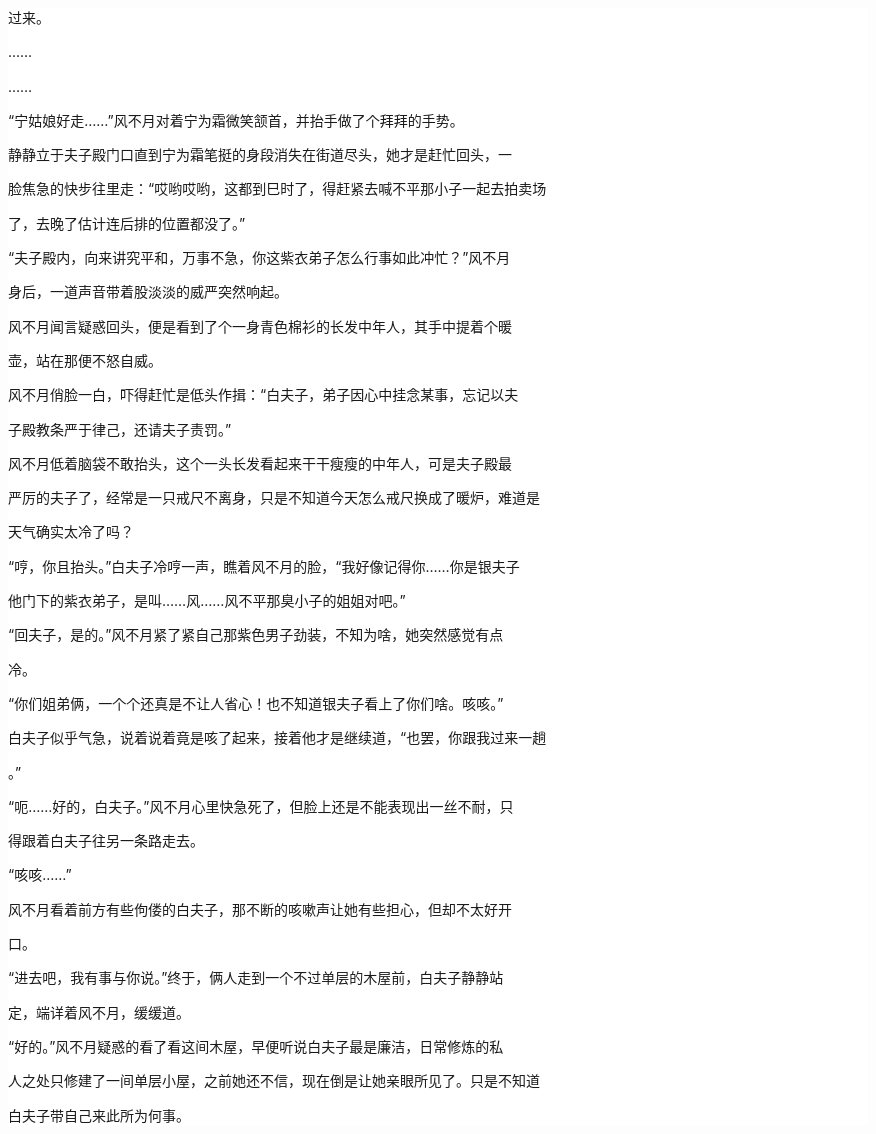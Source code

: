过来。

……

……

“宁姑娘好走……”风不月对着宁为霜微笑颔首，并抬手做了个拜拜的手势。

静静立于夫子殿门口直到宁为霜笔挺的身段消失在街道尽头，她才是赶忙回头，一

脸焦急的快步往里走：“哎哟哎哟，这都到巳时了，得赶紧去喊不平那小子一起去拍卖场

了，去晚了估计连后排的位置都没了。”

“夫子殿内，向来讲究平和，万事不急，你这紫衣弟子怎么行事如此冲忙？”风不月

身后，一道声音带着股淡淡的威严突然响起。

风不月闻言疑惑回头，便是看到了个一身青色棉衫的长发中年人，其手中提着个暖

壶，站在那便不怒自威。

风不月俏脸一白，吓得赶忙是低头作揖：“白夫子，弟子因心中挂念某事，忘记以夫

子殿教条严于律己，还请夫子责罚。”

风不月低着脑袋不敢抬头，这个一头长发看起来干干瘦瘦的中年人，可是夫子殿最

严厉的夫子了，经常是一只戒尺不离身，只是不知道今天怎么戒尺换成了暖炉，难道是

天气确实太冷了吗？

“哼，你且抬头。”白夫子冷哼一声，瞧着风不月的脸，“我好像记得你……你是银夫子

他门下的紫衣弟子，是叫……风……风不平那臭小子的姐姐对吧。”

“回夫子，是的。”风不月紧了紧自己那紫色男子劲装，不知为啥，她突然感觉有点

冷。

“你们姐弟俩，一个个还真是不让人省心！也不知道银夫子看上了你们啥。咳咳。”

白夫子似乎气急，说着说着竟是咳了起来，接着他才是继续道，“也罢，你跟我过来一趟

。”

“呃……好的，白夫子。”风不月心里快急死了，但脸上还是不能表现出一丝不耐，只

得跟着白夫子往另一条路走去。

“咳咳……”

风不月看着前方有些佝偻的白夫子，那不断的咳嗽声让她有些担心，但却不太好开

口。

“进去吧，我有事与你说。”终于，俩人走到一个不过单层的木屋前，白夫子静静站

定，端详着风不月，缓缓道。

“好的。”风不月疑惑的看了看这间木屋，早便听说白夫子最是廉洁，日常修炼的私

人之处只修建了一间单层小屋，之前她还不信，现在倒是让她亲眼所见了。只是不知道

白夫子带自己来此所为何事。
